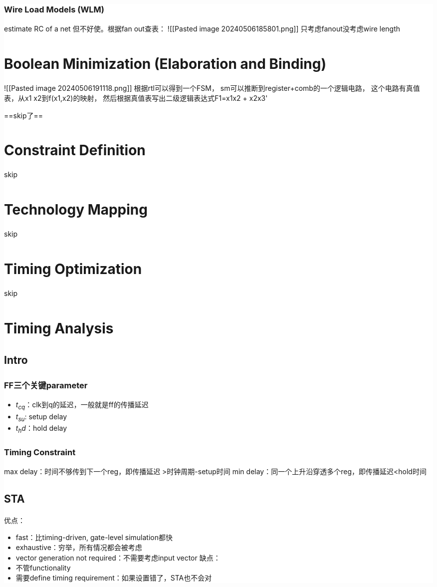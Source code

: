 ### Wire Load Models (WLM)
estimate RC of a net 但不好使。根据fan out查表：
![[Pasted image 20240506185801.png]]
只考虑fanout没考虑wire length

# Boolean Minimization (Elaboration and Binding)
![[Pasted image 20240506191118.png]]
根据rtl可以得到一个FSM，
sm可以推断到register+comb的一个逻辑电路，
这个电路有真值表，从x1 x2到f(x1,x2)的映射，
然后根据真值表写出二级逻辑表达式F1=x1x2 + x2x3'

==skip了==

# Constraint Definition
skip

# Technology Mapping
skip

# Timing Optimization
skip

# Timing Analysis
## Intro
### FF三个关键parameter
- $t_{cq}$：clk到q的延迟，一般就是ff的传播延迟
- $t_{su}$: setup delay
- $t_hd$：hold delay
### Timing Constraint
max delay：时间不够传到下一个reg，即传播延迟 >时钟周期-setup时间
min delay：同一个上升沿穿透多个reg，即传播延迟<hold时间

## STA
优点：
- fast：比timing-driven, gate-level simulation都快
- exhaustive：穷举，所有情况都会被考虑
- vector generation not required：不需要考虑input vector
缺点：
- 不管functionality
- 需要define timing requirement：如果设置错了，STA也不会对
